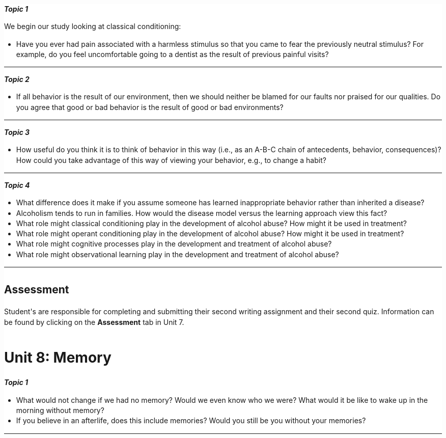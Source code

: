 ***Topic 1***

We begin our study looking at classical conditioning:

 - Have you ever had pain associated with a harmless stimulus so that you came to fear the previously neutral stimulus? For example, do you feel uncomfortable going to a dentist as the result of previous painful visits?

---

***Topic 2***

 - If all behavior is the result of our environment, then we should neither be blamed for our faults nor praised for our qualities. Do you agree that good or bad behavior is the result of good or bad environments?

---

***Topic 3***

 - How useful do you think it is to think of behavior in this way (i.e., as an A-B-C chain of antecedents, behavior, consequences)? How could you take advantage of this way of viewing your behavior, e.g., to change a habit?

---

***Topic 4***

 - What difference does it make if you assume someone has learned inappropriate behavior rather than inherited a disease?
 - Alcoholism tends to run in families. How would the disease model versus the learning approach view this fact?
 - What role might classical conditioning play in the development of alcohol abuse? How might it be used in treatment?
 - What role might operant conditioning play in the development of alcohol abuse? How might it be used in treatment?
 - What role might cognitive processes play in the development and treatment of alcohol abuse?
 - What role might observational learning play in the development and treatment of alcohol abuse?

---

## Assessment

Student's are responsible for completing and submitting their second writing assignment and their second quiz. Information can be found by clicking on the **Assessment** tab in Unit 7. 

# Unit 8: Memory


***Topic 1***

 - What would not change if we had no memory? Would we even know who we were? What would it be like to wake up in the morning without memory?
 - If you believe in an afterlife, does this include memories? Would you still be you without your memories?

---